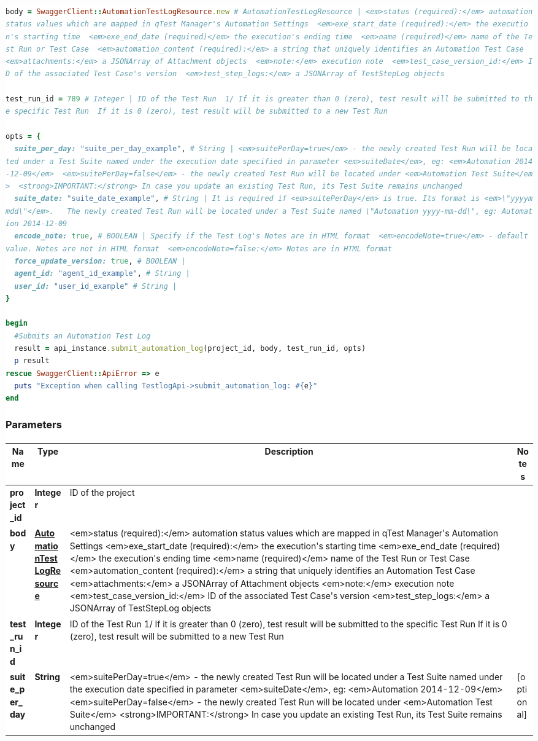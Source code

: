 ```ruby
body = SwaggerClient::AutomationTestLogResource.new # AutomationTestLogResource | <em>status (required):</em> automation status values which are mapped in qTest Manager's Automation Settings  <em>exe_start_date (required):</em> the execution's starting time  <em>exe_end_date (required)</em> the execution's ending time  <em>name (required)</em> name of the Test Run or Test Case  <em>automation_content (required):</em> a string that uniquely identifies an Automation Test Case  <em>attachments:</em> a JSONArray of Attachment objects  <em>note:</em> execution note  <em>test_case_version_id:</em> ID of the associated Test Case's version  <em>test_step_logs:</em> a JSONArray of TestStepLog objects

test_run_id = 789 # Integer | ID of the Test Run  1/ If it is greater than 0 (zero), test result will be submitted to the specific Test Run  If it is 0 (zero), test result will be submitted to a new Test Run

opts = { 
  suite_per_day: "suite_per_day_example", # String | <em>suitePerDay=true</em> - the newly created Test Run will be located under a Test Suite named under the execution date specified in parameter <em>suiteDate</em>, eg: <em>Automation 2014-12-09</em>  <em>suitePerDay=false</em> - the newly created Test Run will be located under <em>Automation Test Suite</em>  <strong>IMPORTANT:</strong> In case you update an existing Test Run, its Test Suite remains unchanged
  suite_date: "suite_date_example", # String | It is required if <em>suitePerDay</em> is true. Its format is <em>\"yyyymmdd\"</em>.   The newly created Test Run will be located under a Test Suite named \"Automation yyyy-mm-dd\", eg: Automation 2014-12-09
  encode_note: true, # BOOLEAN | Specify if the Test Log's Notes are in HTML format  <em>encodeNote=true</em> - default value. Notes are not in HTML format  <em>encodeNote=false:</em> Notes are in HTML format
  force_update_version: true, # BOOLEAN | 
  agent_id: "agent_id_example", # String | 
  user_id: "user_id_example" # String | 
}

begin
  #Submits an Automation Test Log
  result = api_instance.submit_automation_log(project_id, body, test_run_id, opts)
  p result
rescue SwaggerClient::ApiError => e
  puts "Exception when calling TestlogApi->submit_automation_log: #{e}"
end
```

### Parameters

Name | Type | Description  | Notes
------------- | ------------- | ------------- | -------------
 **project_id** | **Integer**| ID of the project | 
 **body** | [**AutomationTestLogResource**](AutomationTestLogResource.md)| &lt;em&gt;status (required):&lt;/em&gt; automation status values which are mapped in qTest Manager&#39;s Automation Settings  &lt;em&gt;exe_start_date (required):&lt;/em&gt; the execution&#39;s starting time  &lt;em&gt;exe_end_date (required)&lt;/em&gt; the execution&#39;s ending time  &lt;em&gt;name (required)&lt;/em&gt; name of the Test Run or Test Case  &lt;em&gt;automation_content (required):&lt;/em&gt; a string that uniquely identifies an Automation Test Case  &lt;em&gt;attachments:&lt;/em&gt; a JSONArray of Attachment objects  &lt;em&gt;note:&lt;/em&gt; execution note  &lt;em&gt;test_case_version_id:&lt;/em&gt; ID of the associated Test Case&#39;s version  &lt;em&gt;test_step_logs:&lt;/em&gt; a JSONArray of TestStepLog objects | 
 **test_run_id** | **Integer**| ID of the Test Run  1/ If it is greater than 0 (zero), test result will be submitted to the specific Test Run  If it is 0 (zero), test result will be submitted to a new Test Run | 
 **suite_per_day** | **String**| &lt;em&gt;suitePerDay&#x3D;true&lt;/em&gt; - the newly created Test Run will be located under a Test Suite named under the execution date specified in parameter &lt;em&gt;suiteDate&lt;/em&gt;, eg: &lt;em&gt;Automation 2014-12-09&lt;/em&gt;  &lt;em&gt;suitePerDay&#x3D;false&lt;/em&gt; - the newly created Test Run will be located under &lt;em&gt;Automation Test Suite&lt;/em&gt;  &lt;strong&gt;IMPORTANT:&lt;/strong&gt; In case you update an existing Test Run, its Test Suite remains unchanged | [optional] 